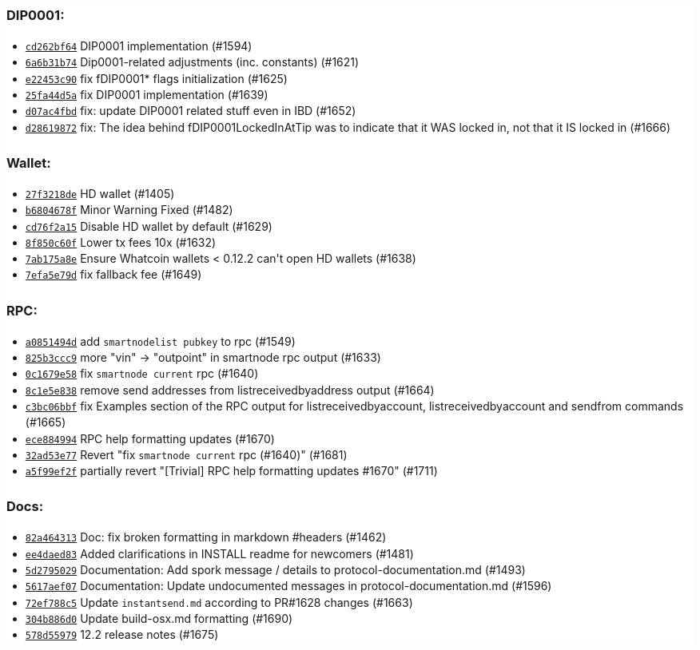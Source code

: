 ### DIP0001:
- [`cd262bf64`](https://github.com/whatcoin/whatcoin/commit/cd262bf64) DIP0001 implementation (#1594)
- [`6a6b31b74`](https://github.com/whatcoin/whatcoin/commit/6a6b31b74) Dip0001-related adjustments (inc. constants) (#1621)
- [`e22453c90`](https://github.com/whatcoin/whatcoin/commit/e22453c90) fix fDIP0001* flags initialization (#1625)
- [`25fa44d5a`](https://github.com/whatcoin/whatcoin/commit/25fa44d5a) fix DIP0001 implementation (#1639)
- [`d07ac4fbd`](https://github.com/whatcoin/whatcoin/commit/d07ac4fbd) fix: update DIP0001 related stuff even in IBD (#1652)
- [`d28619872`](https://github.com/whatcoin/whatcoin/commit/d28619872) fix: The idea behind fDIP0001LockedInAtTip was to indicate that it WAS locked in, not that it IS locked in (#1666)

### Wallet:
- [`27f3218de`](https://github.com/whatcoin/whatcoin/commit/27f3218de) HD wallet (#1405)
- [`b6804678f`](https://github.com/whatcoin/whatcoin/commit/b6804678f) Minor Warning Fixed (#1482)
- [`cd76f2a15`](https://github.com/whatcoin/whatcoin/commit/cd76f2a15) Disable HD wallet by default (#1629)
- [`8f850c60f`](https://github.com/whatcoin/whatcoin/commit/8f850c60f) Lower tx fees 10x (#1632)
- [`7ab175a8e`](https://github.com/whatcoin/whatcoin/commit/7ab175a8e) Ensure Whatcoin wallets < 0.12.2 can't open HD wallets (#1638)
- [`7efa5e79d`](https://github.com/whatcoin/whatcoin/commit/7efa5e79d) fix fallback fee (#1649)

### RPC:
- [`a0851494d`](https://github.com/whatcoin/whatcoin/commit/a0851494d) add `smartnodelist pubkey` to rpc (#1549)
- [`825b3ccc9`](https://github.com/whatcoin/whatcoin/commit/825b3ccc9) more "vin" -> "outpoint" in smartnode rpc output (#1633)
- [`0c1679e58`](https://github.com/whatcoin/whatcoin/commit/0c1679e58) fix `smartnode current` rpc (#1640)
- [`8c1e5e838`](https://github.com/whatcoin/whatcoin/commit/8c1e5e838) remove send addresses from listreceivedbyaddress output (#1664)
- [`c3bc06bbf`](https://github.com/whatcoin/whatcoin/commit/c3bc06bbf) fix Examples section of the RPC output for listreceivedbyaccount, listreceivedbyaccount and sendfrom commands (#1665)
- [`ece884994`](https://github.com/whatcoin/whatcoin/commit/ece884994) RPC help formatting updates (#1670)
- [`32ad53e77`](https://github.com/whatcoin/whatcoin/commit/32ad53e77) Revert "fix `smartnode current` rpc (#1640)" (#1681)
- [`a5f99ef2f`](https://github.com/whatcoin/whatcoin/commit/a5f99ef2f) partially revert "[Trivial] RPC help formatting updates #1670" (#1711)

### Docs:
- [`82a464313`](https://github.com/whatcoin/whatcoin/commit/82a464313) Doc: fix broken formatting in markdown #headers (#1462)
- [`ee4daed83`](https://github.com/whatcoin/whatcoin/commit/ee4daed83) Added clarifications in INSTALL readme for newcomers (#1481)
- [`5d2795029`](https://github.com/whatcoin/whatcoin/commit/5d2795029) Documentation: Add spork message / details to protocol-documentation.md (#1493)
- [`5617aef07`](https://github.com/whatcoin/whatcoin/commit/5617aef07) Documentation: Update undocumented messages in protocol-documentation.md  (#1596)
- [`72ef788c5`](https://github.com/whatcoin/whatcoin/commit/72ef788c5) Update `instantsend.md` according to PR#1628 changes (#1663)
- [`304b886d0`](https://github.com/whatcoin/whatcoin/commit/304b886d0) Update build-osx.md formatting (#1690)
- [`578d55979`](https://github.com/whatcoin/whatcoin/commit/578d55979) 12.2 release notes (#1675)
